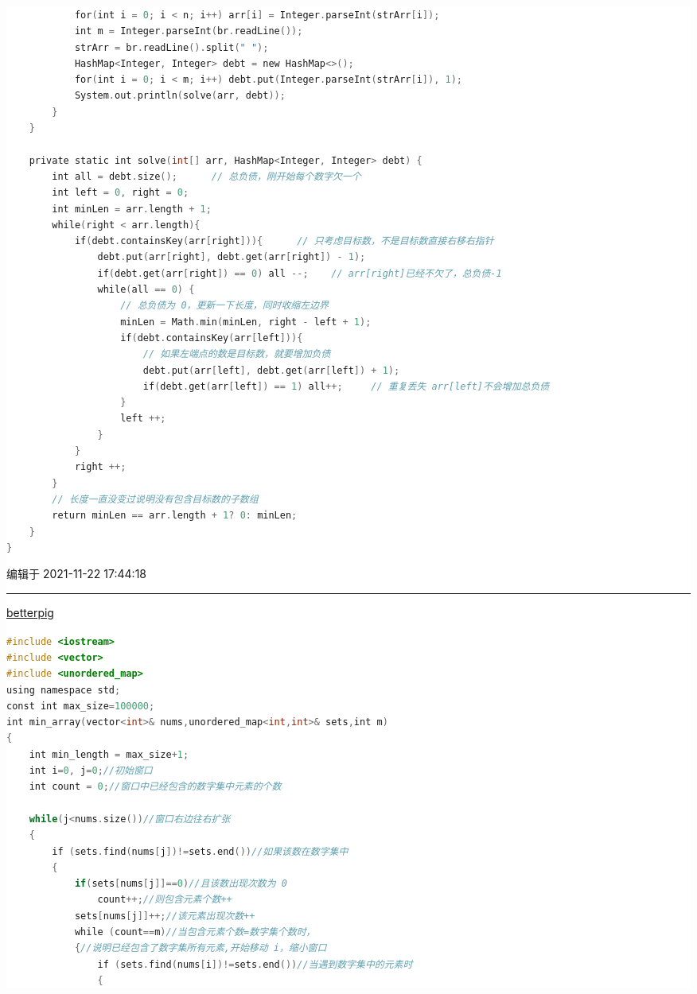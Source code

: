 ```cpp
            for(int i = 0; i < n; i++) arr[i] = Integer.parseInt(strArr[i]);
            int m = Integer.parseInt(br.readLine());
            strArr = br.readLine().split(" ");
            HashMap<Integer, Integer> debt = new HashMap<>();
            for(int i = 0; i < m; i++) debt.put(Integer.parseInt(strArr[i]), 1);
            System.out.println(solve(arr, debt));
        }
    }

    private static int solve(int[] arr, HashMap<Integer, Integer> debt) {
        int all = debt.size();      // 总负债，刚开始每个数字欠一个
        int left = 0, right = 0;
        int minLen = arr.length + 1;
        while(right < arr.length){
            if(debt.containsKey(arr[right])){      // 只考虑目标数，不是目标数直接右移右指针
                debt.put(arr[right], debt.get(arr[right]) - 1);
                if(debt.get(arr[right]) == 0) all --;    // arr[right]已经不欠了，总负债-1
                while(all == 0) {
                    // 总负债为 0，更新一下长度，同时收缩左边界
                    minLen = Math.min(minLen, right - left + 1);
                    if(debt.containsKey(arr[left])){
                        // 如果左端点的数是目标数，就要增加负债
                        debt.put(arr[left], debt.get(arr[left]) + 1);
                        if(debt.get(arr[left]) == 1) all++;     // 重复丢失 arr[left]不会增加总负债
                    }
                    left ++;
                }
            }
            right ++;
        }
        // 长度一直没变过说明没有包含目标数的子数组
        return minLen == arr.length + 1? 0: minLen;
    }
}
```

编辑于 2021-11-22 17:44:18

* * *

[betterpig](https://www.nowcoder.com/profile/819960199)

```cpp
#include <iostream>
#include <vector>
#include <unordered_map>
using namespace std;
const int max_size=100000;
int min_array(vector<int>& nums,unordered_map<int,int>& sets,int m)
{
	int min_length = max_size+1;
	int i=0, j=0;//初始窗口
	int count = 0;//窗口中已经包含的数字集中元素的个数

	while(j<nums.size())//窗口右边往右扩张
	{
		if (sets.find(nums[j])!=sets.end())//如果该数在数字集中
		{
			if(sets[nums[j]]==0)//且该数出现次数为 0
				count++;//则包含元素个数++
			sets[nums[j]]++;//该元素出现次数++
            while (count==m)//当包含元素个数=数字集个数时，
            {//说明已经包含了数字集所有元素,开始移动 i，缩小窗口
                if (sets.find(nums[i])!=sets.end())//当遇到数字集中的元素时
                {
```